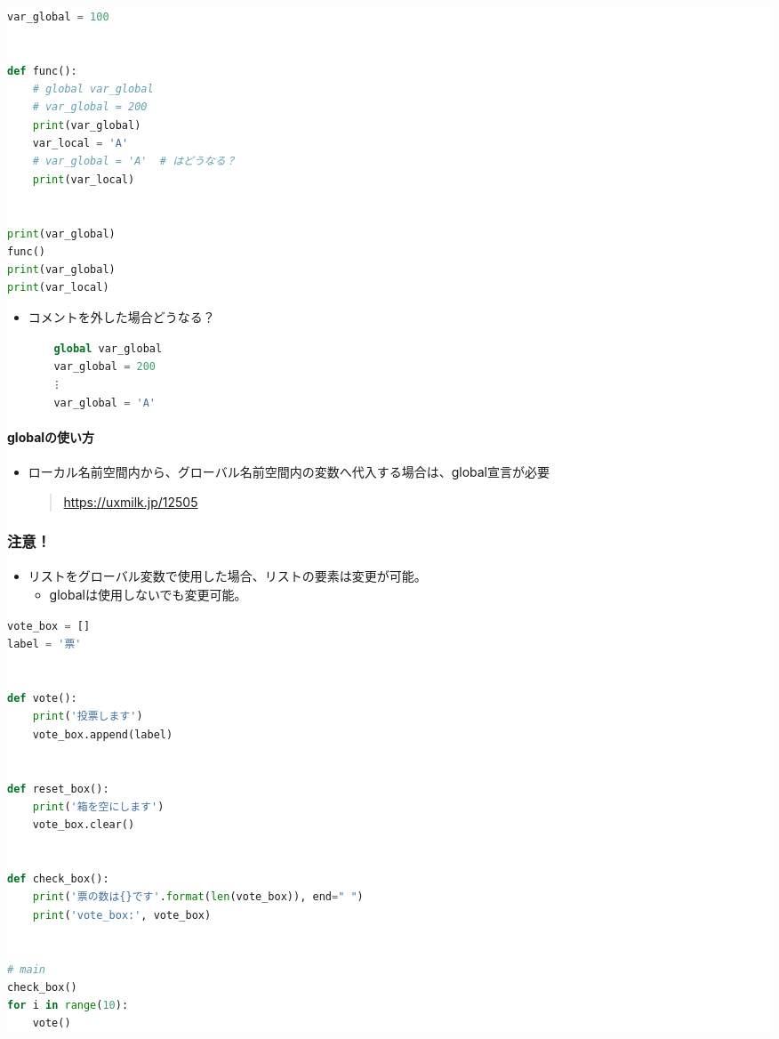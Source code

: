 ```python
var_global = 100


def func():
    # global var_global
    # var_global = 200
    print(var_global)
    var_local = 'A'
    # var_global = 'A'  # はどうなる？
    print(var_local)


print(var_global)
func()
print(var_global)
print(var_local)
```

- コメントを外した場合どうなる？

  ```python
      global var_global
      var_global = 200
  	　︙
      var_global = 'A'
  ```

  



#### globalの使い方

- ローカル名前空間内から、グローバル名前空間内の変数へ代入する場合は、global宣言が必要

  > https://uxmilk.jp/12505



### 注意！

- リストをグローバル変数で使用した場合、リストの要素は変更が可能。
  - globalは使用しないでも変更可能。


```python
vote_box = []
label = '票'


def vote():
    print('投票します')
    vote_box.append(label)


def reset_box():
    print('箱を空にします')
    vote_box.clear()


def check_box():
    print('票の数は{}です'.format(len(vote_box)), end=" ")
    print('vote_box:', vote_box)


# main
check_box()
for i in range(10):
    vote()
```